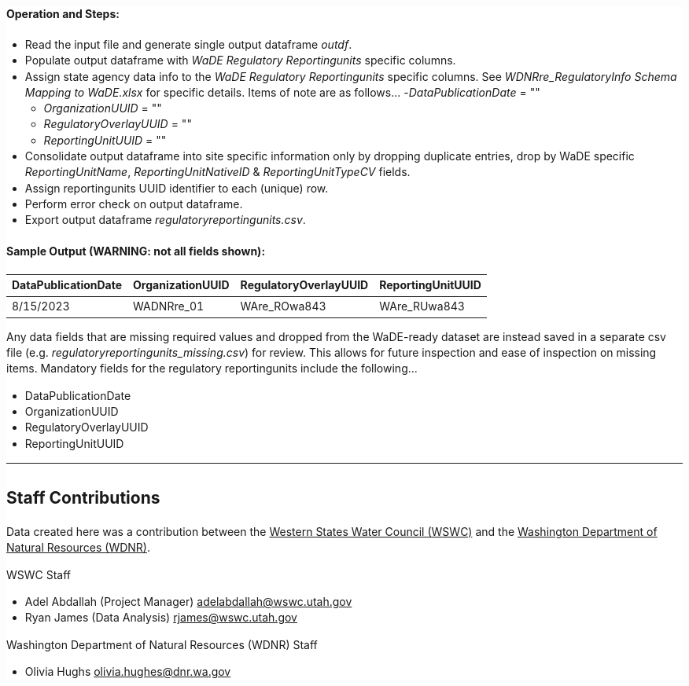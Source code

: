 #### Operation and Steps:
- Read the input file and generate single output dataframe *outdf*.
- Populate output dataframe with *WaDE Regulatory Reportingunits* specific columns.
- Assign state agency data info to the *WaDE Regulatory Reportingunits* specific columns.  See *WDNRre_RegulatoryInfo Schema Mapping to WaDE.xlsx* for specific details.  Items of note are as follows...
    -*DataPublicationDate* = ""
    - *OrganizationUUID* = ""
    - *RegulatoryOverlayUUID* = ""
    - *ReportingUnitUUID* = ""
- Consolidate output dataframe into site specific information only by dropping duplicate entries, drop by WaDE specific *ReportingUnitName*, *ReportingUnitNativeID* & *ReportingUnitTypeCV* fields.
- Assign reportingunits UUID identifier to each (unique) row.
- Perform error check on output dataframe.
- Export output dataframe *regulatoryreportingunits.csv*.

#### Sample Output (WARNING: not all fields shown):
DataPublicationDate | OrganizationUUID | RegulatoryOverlayUUID | ReportingUnitUUID 
---------- | ---------- | ------------ | ------------ 
8/15/2023 | WADNRre_01 | WAre_ROwa843 | WAre_RUwa843

Any data fields that are missing required values and dropped from the WaDE-ready dataset are instead saved in a separate csv file (e.g. *regulatoryreportingunits_missing.csv*) for review.  This allows for future inspection and ease of inspection on missing items.  Mandatory fields for the regulatory reportingunits include the following...
- DataPublicationDate
- OrganizationUUID
- RegulatoryOverlayUUID
- ReportingUnitUUID


***
## Staff Contributions
Data created here was a contribution between the [Western States Water Council (WSWC)](http://wade.westernstateswater.org/) and the [Washington Department of Natural Resources (WDNR)](https://www.dnr.wa.gov/).

WSWC Staff
- Adel Abdallah (Project Manager) <adelabdallah@wswc.utah.gov>
- Ryan James (Data Analysis) <rjames@wswc.utah.gov>

Washington Department of Natural Resources (WDNR) Staff
- Olivia Hughs <olivia.hughes@dnr.wa.gov>

